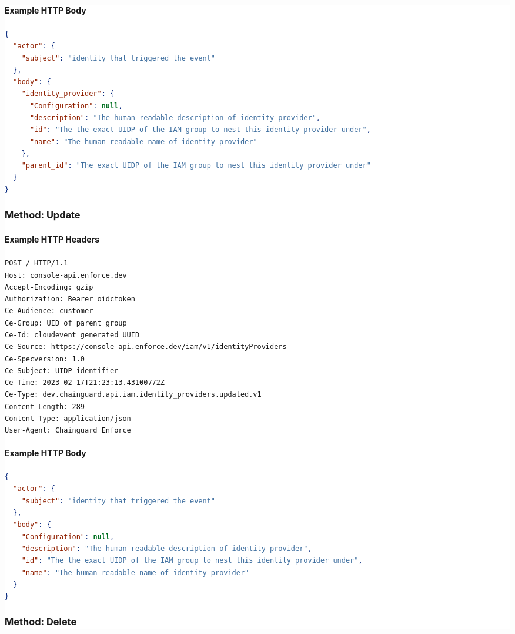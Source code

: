 #### Example HTTP Body

```json
{
  "actor": {
    "subject": "identity that triggered the event"
  },
  "body": {
    "identity_provider": {
      "Configuration": null,
      "description": "The human readable description of identity provider",
      "id": "The the exact UIDP of the IAM group to nest this identity provider under",
      "name": "The human readable name of identity provider"
    },
    "parent_id": "The exact UIDP of the IAM group to nest this identity provider under"
  }
}
```
### Method: Update

#### Example HTTP Headers

```
POST / HTTP/1.1
Host: console-api.enforce.dev
Accept-Encoding: gzip
Authorization: Bearer oidctoken
Ce-Audience: customer
Ce-Group: UID of parent group
Ce-Id: cloudevent generated UUID
Ce-Source: https://console-api.enforce.dev/iam/v1/identityProviders
Ce-Specversion: 1.0
Ce-Subject: UIDP identifier
Ce-Time: 2023-02-17T21:23:13.43100772Z
Ce-Type: dev.chainguard.api.iam.identity_providers.updated.v1
Content-Length: 289
Content-Type: application/json
User-Agent: Chainguard Enforce

```

#### Example HTTP Body

```json
{
  "actor": {
    "subject": "identity that triggered the event"
  },
  "body": {
    "Configuration": null,
    "description": "The human readable description of identity provider",
    "id": "The the exact UIDP of the IAM group to nest this identity provider under",
    "name": "The human readable name of identity provider"
  }
}
```
### Method: Delete
